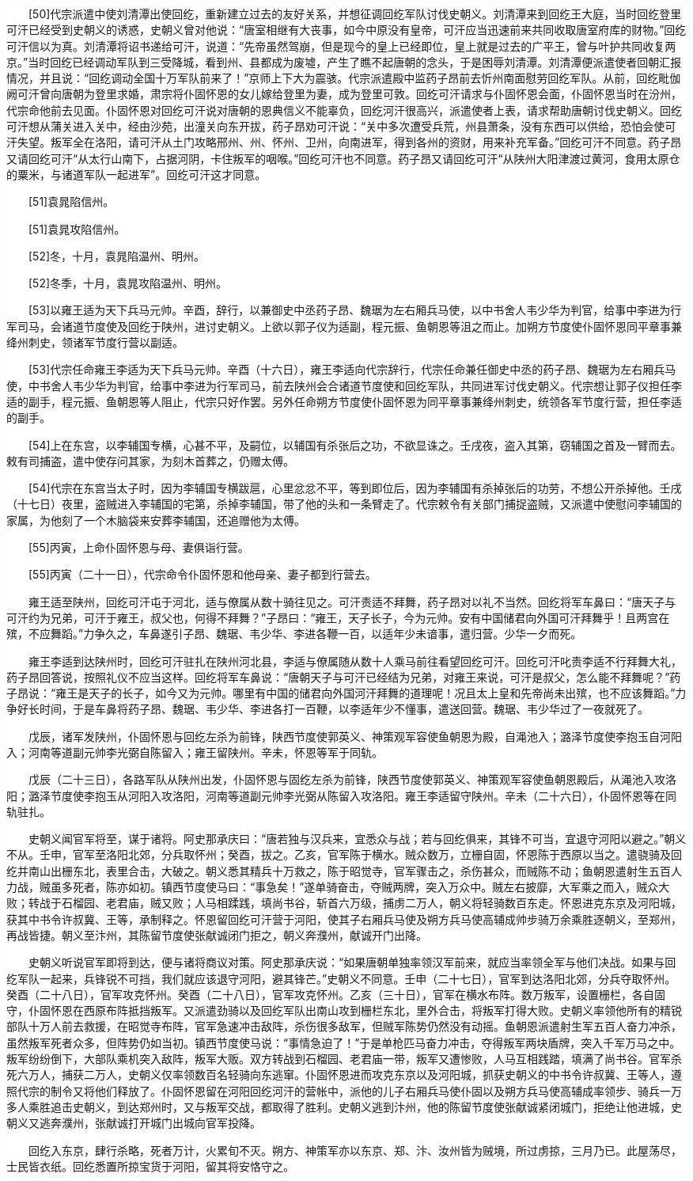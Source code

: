 　　[50]代宗派遣中使刘清潭出使回纥，重新建立过去的友好关系，并想征调回纥军队讨伐史朝义。刘清潭来到回纥王大庭，当时回纥登里可汗已经受到史朝义的诱惑，史朝义曾对他说：“唐室相继有大丧事，如今中原没有皇帝，可汗应当迅速前来共同收取唐室府库的财物。”回纥可汗信以为真。刘清潭将诏书递给可汗，说道：“先帝虽然驾崩，但是现今的皇上已经即位，皇上就是过去的广平王，曾与叶护共同收复两京。”当时回纥已经调动军队到三受降城，看到州、县都成为废墟，产生了瞧不起唐朝的念头，于是困辱刘清潭。刘清潭便派遣使者回朝汇报情况，并且说：“回纥调动全国十万军队前来了！”京师上下大为震骇。代宗派遣殿中监药子昂前去忻州南面慰劳回纥军队。从前，回纥毗伽阙可汗曾向唐朝为登里求婚，肃宗将仆固怀恩的女儿嫁给登里为妻，成为登里可敦。回纥可汗请求与仆固怀恩会面，仆固怀恩当时在汾州，代宗命他前去见面。仆固怀恩对回纥可汗说对唐朝的恩典信义不能辜负，回纥河汗很高兴，派遣使者上表，请求帮助唐朝讨伐史朝义。回纥可汗想从蒲关进入关中，经由沙苑，出潼关向东开拔，药子昂劝可汗说：“关中多次遭受兵荒，州县萧条，没有东西可以供给，恐怕会使可汗失望。叛军全在洛阳，请可汗从土门攻略邢州、州、怀州、卫州，向南进军，得到各州的资财，用来补充军备。”回纥可汗不同意。药子昂又请回纥可汗“从太行山南下，占据河阴，卡住叛军的咽喉。”回纥可汗也不同意。药子昂又请回纥可汗“从陕州大阳津渡过黄河，食用太原仓的粟米，与诸道军队一起进军”。回纥可汗这才同意。

　　[51]袁晁陷信州。

　　[51]袁晁攻陷信州。

　　[52]冬，十月，袁晁陷温州、明州。

　　[52]冬季，十月，袁晁攻陷温州、明州。

　　[53]以雍王适为天下兵马元帅。辛酉，辞行，以兼御史中丞药子昂、魏琚为左右厢兵马使，以中书舍人韦少华为判官，给事中李进为行军司马，会诸道节度使及回纥于陕州，进讨史朝义。上欲以郭子仪为适副，程元振、鱼朝恩等沮之而止。加朔方节度使仆固怀恩同平章事兼绛州刺史，领诸军节度行营以副适。

　　[53]代宗任命雍王李适为天下兵马元帅。辛酉（十六日），雍王李适向代宗辞行，代宗任命兼任御史中丞的药子昂、魏琚为左右厢兵马使，中书舍人韦少华为判官，给事中李进为行军司马，前去陕州会合诸道节度使和回纥军队，共同进军讨伐史朝义。代宗想让郭子仪担任李适的副手，程元振、鱼朝恩等人阻止，代宗只好作罢。另外任命朔方节度使仆固怀恩为同平章事兼绛州刺史，统领各军节度行营，担任李适的副手。

　　[54]上在东宫，以李辅国专横，心甚不平，及嗣位，以辅国有杀张后之功，不欲显诛之。壬戌夜，盗入其第，窃辅国之首及一臂而去。敕有司捕盗，遣中使存问其家，为刻木首葬之，仍赠太傅。

　　[54]代宗在东宫当太子时，因为李辅国专横跋扈，心里忿忿不平，等到即位后，因为李辅国有杀掉张后的功劳，不想公开杀掉他。壬戌（十七日）夜里，盗贼进入李辅国的宅第，杀掉李辅国，带了他的头和一条臂走了。代宗敕令有关部门捕捉盗贼，又派遣中使慰问李辅国的家属，为他刻了一个木脑袋来安葬李辅国，还追赠他为太傅。

　　[55]丙寅，上命仆固怀恩与母、妻俱诣行营。

　　[55]丙寅（二十一日），代宗命令仆固怀恩和他母亲、妻子都到行营去。

　　雍王适至陕州，回纥可汗屯于河北，适与僚属从数十骑往见之。可汗责适不拜舞，药子昂对以礼不当然。回纥将军车鼻曰：“唐天子与可汗约为兄弟，可汗于雍王，叔父也，何得不拜舞？”子昂曰：“雍王，天子长子，今为元帅。安有中国储君向外国可汗拜舞乎！且两宫在殡，不应舞蹈。”力争久之，车鼻遂引子昂、魏琚、韦少华、李进各鞭一百，以适年少未谙事，遣归营。少华一夕而死。

　　雍王李适到达陕州时，回纥可汗驻扎在陕州河北县，李适与僚属随从数十人乘马前往看望回纥可汗。回纥可汗叱责李适不行拜舞大礼，药子昂回答说，按照礼仪不应当这样。回纥将军车鼻说：“唐朝天子与可汗已经结为兄弟，对雍王来说，可汗是叔父，怎么能不拜舞呢？”药子昂说：“雍王是天子的长子，如今又为元帅。哪里有中国的储君向外国河汗拜舞的道理呢！况且太上皇和先帝尚未出殡，也不应该舞蹈。”力争好长时间，于是车鼻将药子昂、魏琚、韦少华、李进各打一百鞭，以李适年少不懂事，遣送回营。魏琚、韦少华过了一夜就死了。

　　戊辰，诸军发陕州，仆固怀恩与回纥左杀为前锋，陕西节度使郭英义、神策观军容使鱼朝恩为殿，自渑池入；潞泽节度使李抱玉自河阳入；河南等道副元帅李光弼自陈留入；雍王留陕州。辛未，怀恩等军于同轨。

　　戊辰（二十三日），各路军队从陕州出发，仆固怀恩与固纥左杀为前锋，陕西节度使郭英义、神策观军容使鱼朝恩殿后，从渑池入攻洛阳；潞泽节度使李抱玉从河阳入攻洛阳，河南等道副元帅李光弼从陈留入攻洛阳。雍王李适留守陕州。辛未（二十六日），仆固怀恩等在同轨驻扎。

　　史朝义闻官军将至，谋于诸将。阿史那承庆曰：“唐若独与汉兵来，宜悉众与战；若与回纥俱来，其锋不可当，宜退守河阳以避之。”朝义不从。壬申，官军至洛阳北郊，分兵取怀州；癸酉，拔之。乙亥，官军陈于横水。贼众数万，立栅自固，怀恩陈于西原以当之。遣骁骑及回纥并南山出栅东北，表里合击，大破之。朝义悉其精兵十万救之，陈于昭觉寺，官军骤击之，杀伤甚众，而贼陈不动；鱼朝恩遣射生五百人力战，贼虽多死者，陈亦如初。镇西节度使马曰：“事急矣！”遂单骑奋击，夺贼两牌，突入万众中。贼左右披靡，大军乘之而入，贼众大败；转战于石榴园、老君庙，贼又败；人马相蹂践，填尚书谷，斩首六万级，捕虏二万人，朝义将轻骑数百东走。怀恩进克东京及河阳城，获其中书令许叔冀、王等，承制释之。怀恩留回纥可汗营于河阳，使其子右厢兵马使及朔方兵马使高辅成帅步骑万余乘胜逐朝义，至郑州，再战皆捷。朝义至汴州，其陈留节度使张献诚闭门拒之，朝义奔濮州，献诚开门出降。

　　史朝义听说官军即将到达，便与诸将商议对策。阿史那承庆说：“如果唐朝单独率领汉军前来，就应当率领全军与他们决战。如果与回纥军队一起来，兵锋锐不可挡，我们就应该退守河阳，避其锋芒。”史朝义不同意。壬申（二十七日），官军到达洛阳北郊，分兵夺取怀州。癸酉（二十八日），官军攻克怀州。癸酉（二十八日），官军攻克怀州。乙亥（三十日），官军在横水布阵。数万叛军，设置栅栏，各自固守，仆固怀恩在西原布阵抵挡叛军。又派遣劲骑以及回纥军队出南山攻到栅栏东北，里外合击，将叛军打得大败。史朝义率领他所有的精锐部队十万人前去救援，在昭觉寺布阵，官军急速冲击敌阵，杀伤很多敌军，但贼军陈势仍然没有动摇。鱼朝恩派遣射生军五百人奋力冲杀，虽然叛军死者众多，但阵势仍如当初。镇西节度使马说：“事情急迫了！”于是单枪匹马奋力冲击，夺得叛军两块盾牌，突入千军万马之中。叛军纷纷倒下，大部队乘机突入敌阵，叛军大贩。双方转战到石榴园、老君庙一带，叛军又遭惨败，人马互相践踏，填满了尚书谷。官军杀死六万人，捕获二万人，史朝义仅率领数百名轻骑向东逃窜。仆固怀恩进而攻克东京以及河阳城，抓获史朝义的中书令许叔冀、王等人，遵照代宗的制令又将他们释放了。仆固怀恩留在河阳回纥河汗的营帐中，派他的儿子右厢兵马使仆固以及朔方兵马使高辅成率领步、骑兵一万多人乘胜追击史朝义，到达郑州时，又与叛军交战，都取得了胜利。史朝义逃到汴州，他的陈留节度使张献诚紧闭城门，拒绝让他进城，史朝义又逃奔濮州，张献诚打开城门出城向官军投降。

　　回纥入东京，肆行杀略，死者万计，火累旬不灭。朔方、神策军亦以东京、郑、汴、汝州皆为贼境，所过虏掠，三月乃已。此屋荡尽，士民皆衣纸。回纥悉置所掠宝货于河阳，留其将安恪守之。
